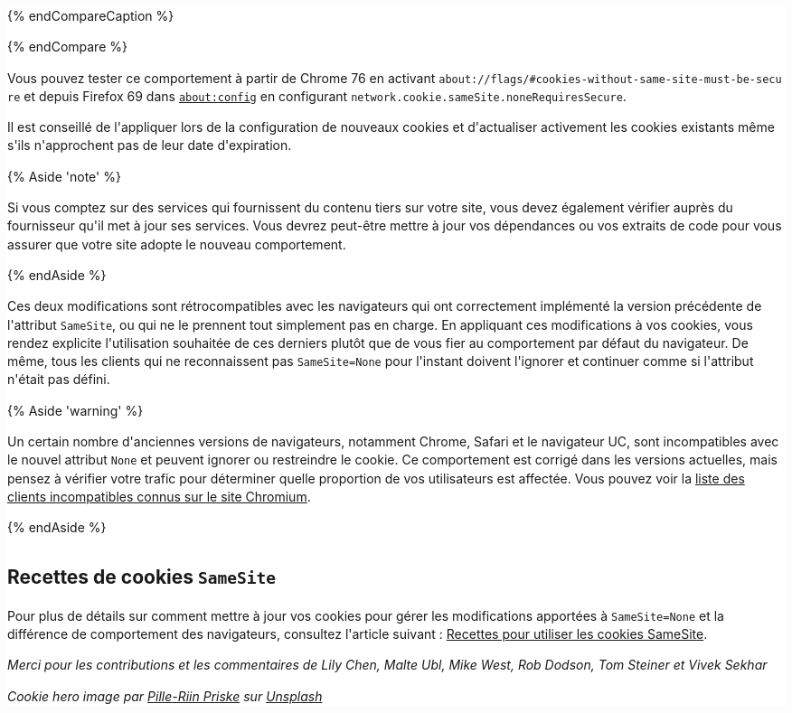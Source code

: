 {% endCompareCaption %}

{% endCompare %}

Vous pouvez tester ce comportement à partir de Chrome 76 en activant `about://flags/#cookies-without-same-site-must-be-secure` et depuis Firefox 69 dans [`about:config`](http://kb.mozillazine.org/About:config) en configurant `network.cookie.sameSite.noneRequiresSecure`.

Il est conseillé de l'appliquer lors de la configuration de nouveaux cookies et d'actualiser activement les cookies existants même s'ils n'approchent pas de leur date d'expiration.

{% Aside 'note' %}

Si vous comptez sur des services qui fournissent du contenu tiers sur votre site, vous devez également vérifier auprès du fournisseur qu'il met à jour ses services. Vous devrez peut-être mettre à jour vos dépendances ou vos extraits de code pour vous assurer que votre site adopte le nouveau comportement.

{% endAside %}

Ces deux modifications sont rétrocompatibles avec les navigateurs qui ont correctement implémenté la version précédente de l'attribut `SameSite`, ou qui ne le prennent tout simplement pas en charge. En appliquant ces modifications à vos cookies, vous rendez explicite l'utilisation souhaitée de ces derniers plutôt que de vous fier au comportement par défaut du navigateur. De même, tous les clients qui ne reconnaissent pas `SameSite=None` pour l'instant doivent l'ignorer et continuer comme si l'attribut n'était pas défini.

{% Aside 'warning' %}

Un certain nombre d'anciennes versions de navigateurs, notamment Chrome, Safari et le navigateur UC, sont incompatibles avec le nouvel attribut `None` et peuvent ignorer ou restreindre le cookie. Ce comportement est corrigé dans les versions actuelles, mais pensez à vérifier votre trafic pour déterminer quelle proportion de vos utilisateurs est affectée. Vous pouvez voir la [liste des clients incompatibles connus sur le site Chromium](https://www.chromium.org/updates/same-site/incompatible-clients).

{% endAside %}

## Recettes de cookies `SameSite`

Pour plus de détails sur comment mettre à jour vos cookies pour gérer les modifications apportées à `SameSite=None` et la différence de comportement des navigateurs, consultez l'article suivant : [Recettes pour utiliser les cookies SameSite](/samesite-cookie-recipes).

*Merci pour les contributions et les commentaires de Lily Chen, Malte Ubl, Mike West, Rob Dodson, Tom Steiner et Vivek Sekhar*

*Cookie hero image par [Pille-Riin Priske](https://unsplash.com/photos/UiP3uF5JRWM?utm_source=unsplash&utm_medium=referral&utm_content=creditCopyText) sur [Unsplash](https://unsplash.com/?utm_source=unsplash&utm_medium=referral&utm_content=creditCopyText)*
